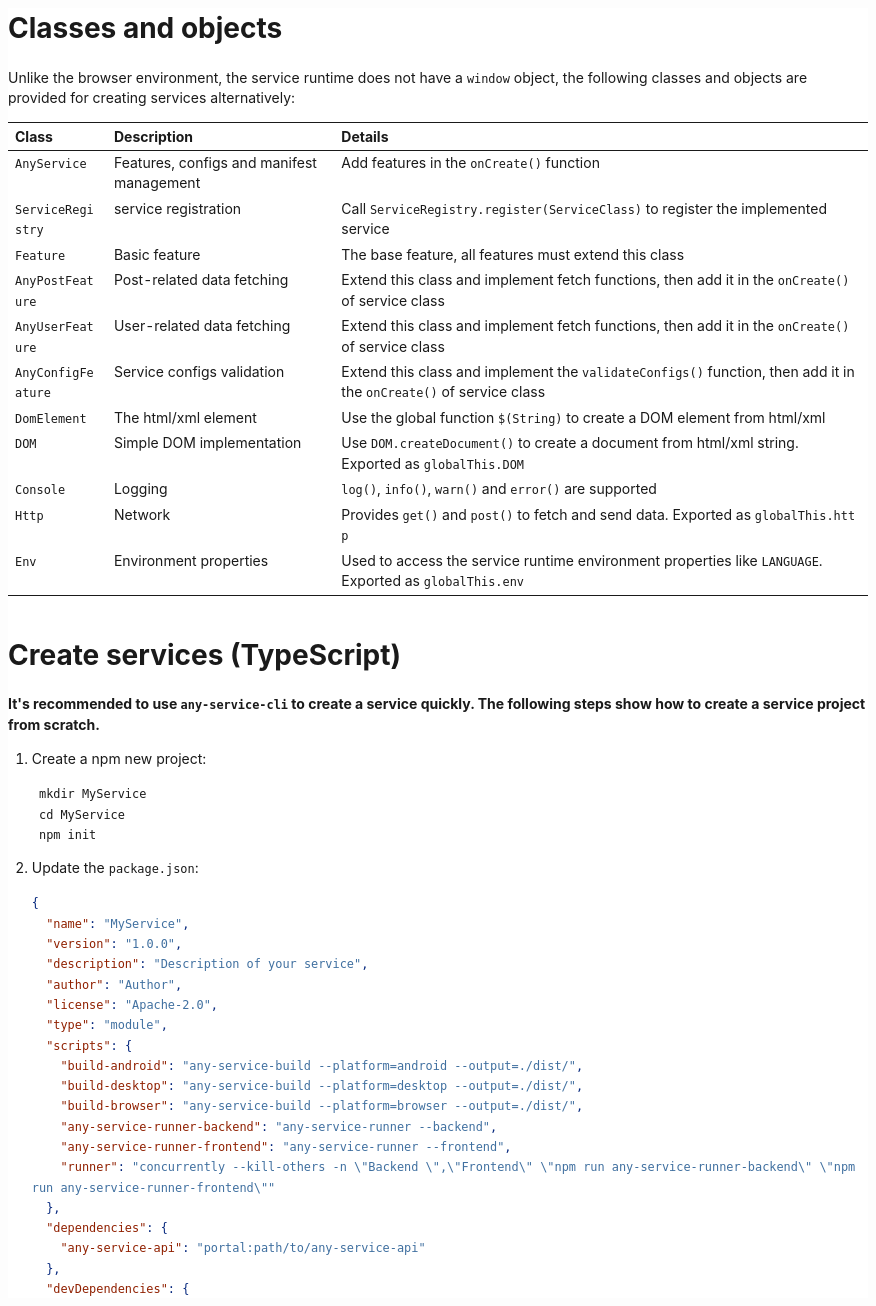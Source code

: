 # Classes and objects

Unlike the browser environment, the service runtime does not have a `window` object, the following
classes and objects are provided for creating services alternatively:

| Class              | Description                               | Details                                                                                                            |
|:-------------------|:------------------------------------------|:-------------------------------------------------------------------------------------------------------------------|
| `AnyService`       | Features, configs and manifest management | Add features in the `onCreate()` function                                                                          |
| `ServiceRegistry`  | service registration                      | Call `ServiceRegistry.register(ServiceClass)` to register the implemented service                                  |
| `Feature`          | Basic feature                             | The base feature, all features must extend this class                                                              |
| `AnyPostFeature`   | Post-related data fetching                | Extend this class and implement fetch functions, then add it in the `onCreate()` of service class                  |
| `AnyUserFeature`   | User-related data fetching                | Extend this class and implement fetch functions, then add it in the `onCreate()` of service class                  |
| `AnyConfigFeature` | Service configs validation                | Extend this class and implement the `validateConfigs()` function, then add it in the `onCreate()` of service class |
| `DomElement`       | The html/xml element                      | Use the global function `$(String)` to create a DOM element from html/xml                                          |
| `DOM`              | Simple DOM implementation                 | Use `DOM.createDocument()` to create a document from html/xml string. Exported as `globalThis.DOM`                 |
| `Console`          | Logging                                   | `log()`, `info()`, `warn()` and `error()` are supported                                                            |
| `Http`             | Network                                   | Provides `get()` and `post()` to fetch and send data. Exported as `globalThis.http`                                |
| `Env`              | Environment properties                    | Used to access the service runtime environment properties like `LANGUAGE`. Exported as `globalThis.env`            |

# Create services (TypeScript)

**It's recommended to use `any-service-cli` to create a service quickly. The following steps show how to
create
a service project from scratch.**

1. Create a npm new project:

   ```shell
    mkdir MyService
    cd MyService
    npm init
   ```

2. Update the `package.json`:

   ```json
   {
     "name": "MyService",
     "version": "1.0.0",
     "description": "Description of your service",
     "author": "Author",
     "license": "Apache-2.0",
     "type": "module",
     "scripts": {
       "build-android": "any-service-build --platform=android --output=./dist/",
       "build-desktop": "any-service-build --platform=desktop --output=./dist/",
       "build-browser": "any-service-build --platform=browser --output=./dist/",
       "any-service-runner-backend": "any-service-runner --backend",
       "any-service-runner-frontend": "any-service-runner --frontend",
       "runner": "concurrently --kill-others -n \"Backend \",\"Frontend\" \"npm run any-service-runner-backend\" \"npm run any-service-runner-frontend\""
     },
     "dependencies": {
       "any-service-api": "portal:path/to/any-service-api"
     },
     "devDependencies": {
   ```